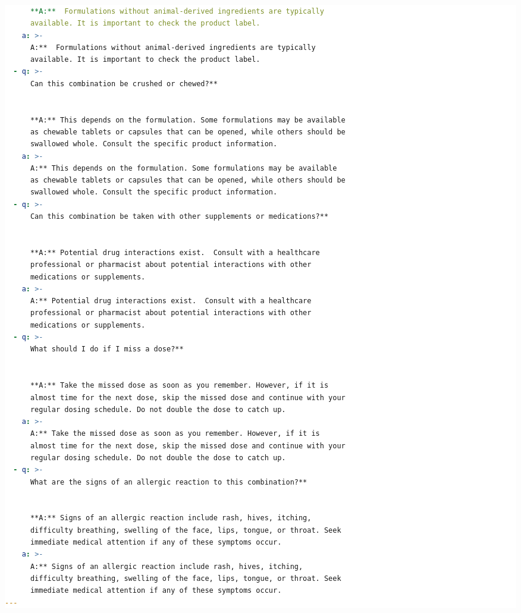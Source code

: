 ```yaml
      **A:**  Formulations without animal-derived ingredients are typically
      available. It is important to check the product label.
    a: >-
      A:**  Formulations without animal-derived ingredients are typically
      available. It is important to check the product label.
  - q: >-
      Can this combination be crushed or chewed?**


      **A:** This depends on the formulation. Some formulations may be available
      as chewable tablets or capsules that can be opened, while others should be
      swallowed whole. Consult the specific product information.
    a: >-
      A:** This depends on the formulation. Some formulations may be available
      as chewable tablets or capsules that can be opened, while others should be
      swallowed whole. Consult the specific product information.
  - q: >-
      Can this combination be taken with other supplements or medications?**


      **A:** Potential drug interactions exist.  Consult with a healthcare
      professional or pharmacist about potential interactions with other
      medications or supplements.
    a: >-
      A:** Potential drug interactions exist.  Consult with a healthcare
      professional or pharmacist about potential interactions with other
      medications or supplements.
  - q: >-
      What should I do if I miss a dose?**


      **A:** Take the missed dose as soon as you remember. However, if it is
      almost time for the next dose, skip the missed dose and continue with your
      regular dosing schedule. Do not double the dose to catch up.
    a: >-
      A:** Take the missed dose as soon as you remember. However, if it is
      almost time for the next dose, skip the missed dose and continue with your
      regular dosing schedule. Do not double the dose to catch up.
  - q: >-
      What are the signs of an allergic reaction to this combination?**


      **A:** Signs of an allergic reaction include rash, hives, itching,
      difficulty breathing, swelling of the face, lips, tongue, or throat. Seek
      immediate medical attention if any of these symptoms occur.
    a: >-
      A:** Signs of an allergic reaction include rash, hives, itching,
      difficulty breathing, swelling of the face, lips, tongue, or throat. Seek
      immediate medical attention if any of these symptoms occur.
---
```
